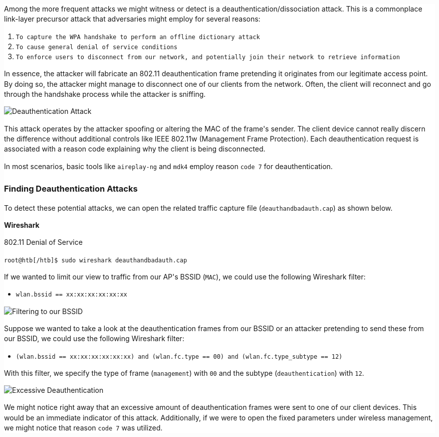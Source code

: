 Among the more frequent attacks we might witness or detect is a deauthentication/dissociation attack. This is a commonplace link-layer precursor attack that adversaries might employ for several reasons:

1. `To capture the WPA handshake to perform an offline dictionary attack`
2. `To cause general denial of service conditions`
3. `To enforce users to disconnect from our network, and potentially join their network to retrieve information`

In essence, the attacker will fabricate an 802.11 deauthentication frame pretending it originates from our legitimate access point. By doing so, the attacker might manage to disconnect one of our clients from the network. Often, the client will reconnect and go through the handshake process while the attacker is sniffing.

![Deauthentication Attack](https://academy.hackthebox.com/storage/modules/229/deauth-attack.png)

This attack operates by the attacker spoofing or altering the MAC of the frame's sender. The client device cannot really discern the difference without additional controls like IEEE 802.11w (Management Frame Protection). Each deauthentication request is associated with a reason code explaining why the client is being disconnected.

In most scenarios, basic tools like `aireplay-ng` and `mdk4` employ reason `code 7` for deauthentication.

### Finding Deauthentication Attacks

To detect these potential attacks, we can open the related traffic capture file (`deauthandbadauth.cap`) as shown below.

**Wireshark**

&#x20; 802.11 Denial of Service

```shell-session
root@htb[/htb]$ sudo wireshark deauthandbadauth.cap
```

If we wanted to limit our view to traffic from our AP's BSSID (`MAC`), we could use the following Wireshark filter:

* `wlan.bssid == xx:xx:xx:xx:xx:xx`

![Filtering to our BSSID](https://academy.hackthebox.com/storage/modules/229/1-deauth.png)

Suppose we wanted to take a look at the deauthentication frames from our BSSID or an attacker pretending to send these from our BSSID, we could use the following Wireshark filter:

* `(wlan.bssid == xx:xx:xx:xx:xx:xx) and (wlan.fc.type == 00) and (wlan.fc.type_subtype == 12)`

With this filter, we specify the type of frame (`management`) with `00` and the subtype (`deauthentication`) with `12`.

![Excessive Deauthentication](https://academy.hackthebox.com/storage/modules/229/2-deauth.png)

We might notice right away that an excessive amount of deauthentication frames were sent to one of our client devices. This would be an immediate indicator of this attack. Additionally, if we were to open the fixed parameters under wireless management, we might notice that reason `code 7` was utilized.

